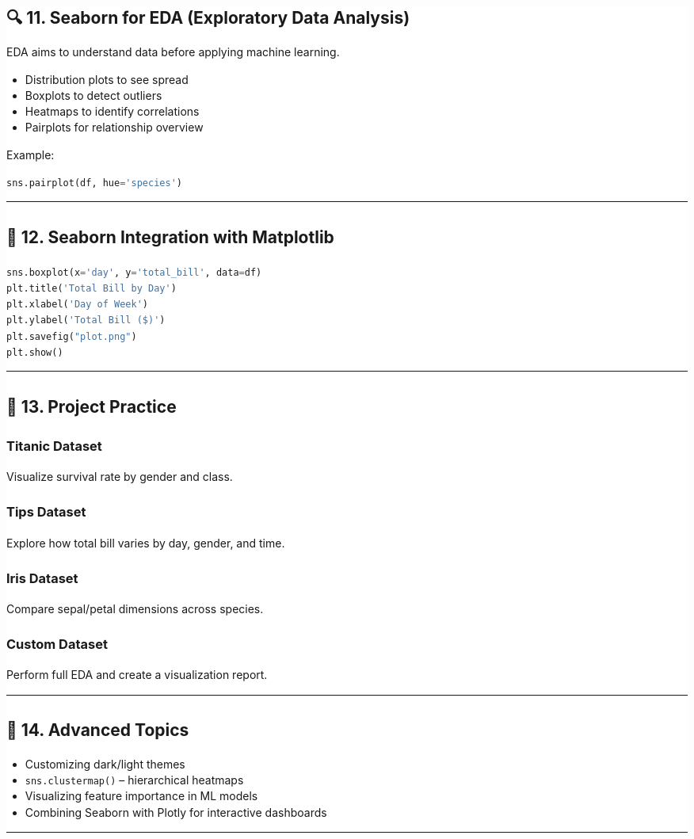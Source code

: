 
## 🔍 11. Seaborn for EDA (Exploratory Data Analysis)

EDA aims to understand data before applying machine learning.

- Distribution plots to see spread
- Boxplots to detect outliers
- Heatmaps to identify correlations
- Pairplots for relationship overview

Example:
```python
sns.pairplot(df, hue='species')
```

---

## 🎯 12. Seaborn Integration with Matplotlib

```python
sns.boxplot(x='day', y='total_bill', data=df)
plt.title('Total Bill by Day')
plt.xlabel('Day of Week')
plt.ylabel('Total Bill ($)')
plt.savefig("plot.png")
plt.show()
```

---

## 💼 13. Project Practice

### Titanic Dataset
Visualize survival rate by gender and class.

### Tips Dataset
Explore how total bill varies by day, gender, and time.

### Iris Dataset
Compare sepal/petal dimensions across species.

### Custom Dataset
Perform full EDA and create a visualization report.

---

## 🧠 14. Advanced Topics

- Customizing dark/light themes
- `sns.clustermap()` – hierarchical heatmaps
- Visualizing feature importance in ML models
- Combining Seaborn with Plotly for interactive dashboards

---